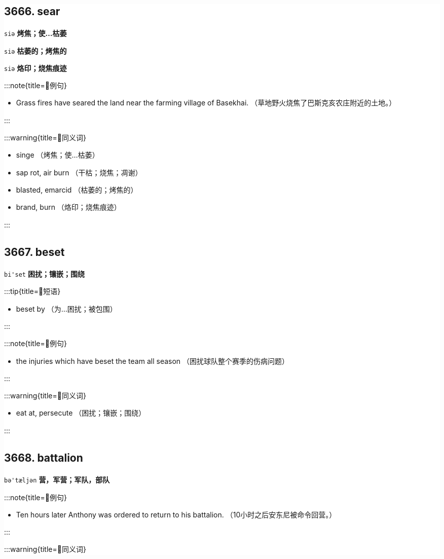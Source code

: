 
## 3666. sear

`siə`  **烤焦；使…枯萎**

`siə`  **枯萎的；烤焦的**

`siə`  **烙印；烧焦痕迹**

:::note{title=🎤例句}

- Grass fires have seared the land near the farming village of Basekhai. （草地野火烧焦了巴斯克亥农庄附近的土地。）

:::

:::warning{title=🤔同义词}

- singe （烤焦；使…枯萎）

- sap rot, air burn （干枯；烧焦；凋谢）

- blasted, emarcid （枯萎的；烤焦的）

- brand, burn （烙印；烧焦痕迹）

:::


## 3667. beset

`bi'set`  **困扰；镶嵌；围绕**

:::tip{title=🤩短语}

- beset by （为…困扰；被包围）

:::

:::note{title=🎤例句}

- the injuries which have beset the team all season （困扰球队整个赛季的伤病问题）

:::

:::warning{title=🤔同义词}

- eat at, persecute （困扰；镶嵌；围绕）

:::


## 3668. battalion

`bə'tæljən`  **营，军营；军队，部队**

:::note{title=🎤例句}

- Ten hours later Anthony was ordered to return to his battalion. （10小时之后安东尼被命令回营。）

:::

:::warning{title=🤔同义词}
